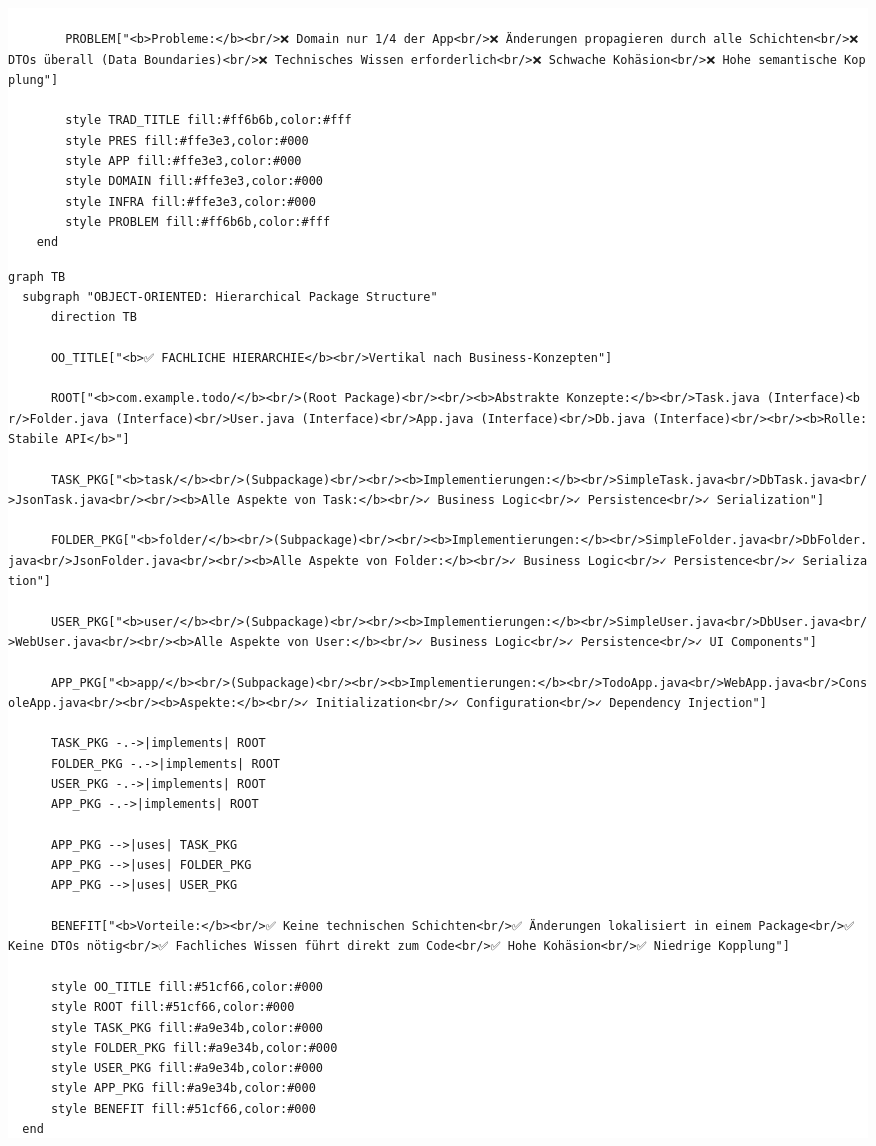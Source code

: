 ```mermaid
        
        PROBLEM["<b>Probleme:</b><br/>❌ Domain nur 1/4 der App<br/>❌ Änderungen propagieren durch alle Schichten<br/>❌ DTOs überall (Data Boundaries)<br/>❌ Technisches Wissen erforderlich<br/>❌ Schwache Kohäsion<br/>❌ Hohe semantische Kopplung"]
        
        style TRAD_TITLE fill:#ff6b6b,color:#fff
        style PRES fill:#ffe3e3,color:#000
        style APP fill:#ffe3e3,color:#000
        style DOMAIN fill:#ffe3e3,color:#000
        style INFRA fill:#ffe3e3,color:#000
        style PROBLEM fill:#ff6b6b,color:#fff
    end
  ```
  ```mermaid
graph TB  
    subgraph "OBJECT-ORIENTED: Hierarchical Package Structure"
        direction TB
        
        OO_TITLE["<b>✅ FACHLICHE HIERARCHIE</b><br/>Vertikal nach Business-Konzepten"]
        
        ROOT["<b>com.example.todo/</b><br/>(Root Package)<br/><br/><b>Abstrakte Konzepte:</b><br/>Task.java (Interface)<br/>Folder.java (Interface)<br/>User.java (Interface)<br/>App.java (Interface)<br/>Db.java (Interface)<br/><br/><b>Rolle: Stabile API</b>"]
        
        TASK_PKG["<b>task/</b><br/>(Subpackage)<br/><br/><b>Implementierungen:</b><br/>SimpleTask.java<br/>DbTask.java<br/>JsonTask.java<br/><br/><b>Alle Aspekte von Task:</b><br/>✓ Business Logic<br/>✓ Persistence<br/>✓ Serialization"]
        
        FOLDER_PKG["<b>folder/</b><br/>(Subpackage)<br/><br/><b>Implementierungen:</b><br/>SimpleFolder.java<br/>DbFolder.java<br/>JsonFolder.java<br/><br/><b>Alle Aspekte von Folder:</b><br/>✓ Business Logic<br/>✓ Persistence<br/>✓ Serialization"]
        
        USER_PKG["<b>user/</b><br/>(Subpackage)<br/><br/><b>Implementierungen:</b><br/>SimpleUser.java<br/>DbUser.java<br/>WebUser.java<br/><br/><b>Alle Aspekte von User:</b><br/>✓ Business Logic<br/>✓ Persistence<br/>✓ UI Components"]
        
        APP_PKG["<b>app/</b><br/>(Subpackage)<br/><br/><b>Implementierungen:</b><br/>TodoApp.java<br/>WebApp.java<br/>ConsoleApp.java<br/><br/><b>Aspekte:</b><br/>✓ Initialization<br/>✓ Configuration<br/>✓ Dependency Injection"]
        
        TASK_PKG -.->|implements| ROOT
        FOLDER_PKG -.->|implements| ROOT
        USER_PKG -.->|implements| ROOT
        APP_PKG -.->|implements| ROOT
        
        APP_PKG -->|uses| TASK_PKG
        APP_PKG -->|uses| FOLDER_PKG
        APP_PKG -->|uses| USER_PKG
        
        BENEFIT["<b>Vorteile:</b><br/>✅ Keine technischen Schichten<br/>✅ Änderungen lokalisiert in einem Package<br/>✅ Keine DTOs nötig<br/>✅ Fachliches Wissen führt direkt zum Code<br/>✅ Hohe Kohäsion<br/>✅ Niedrige Kopplung"]
        
        style OO_TITLE fill:#51cf66,color:#000
        style ROOT fill:#51cf66,color:#000
        style TASK_PKG fill:#a9e34b,color:#000
        style FOLDER_PKG fill:#a9e34b,color:#000
        style USER_PKG fill:#a9e34b,color:#000
        style APP_PKG fill:#a9e34b,color:#000
        style BENEFIT fill:#51cf66,color:#000
    end
```
